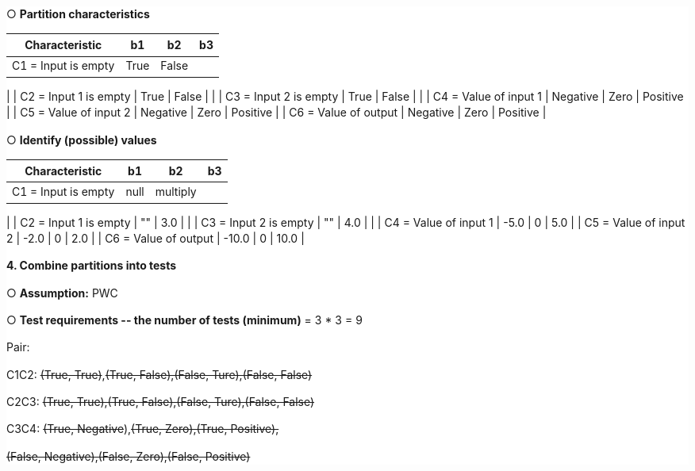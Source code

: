 ○ **Partition characteristics**

| Characteristic | b1 | b2 | b3 |
| --- | --- | --- | --- |
| C1 = Input is empty | True | False |
 |
| C2 = Input 1 is empty | True | False |
 |
| C3 = Input 2 is empty | True | False |
 |
| C4 = Value of input 1 | Negative | Zero | Positive |
| C5 = Value of input 2 | Negative | Zero | Positive |
| C6 = Value of output | Negative | Zero | Positive |

○ **Identify (possible) values**

| Characteristic | b1 | b2 | b3 |
| --- | --- | --- | --- |
| C1 = Input is empty | null | multiply |
 |
| C2 = Input 1 is empty | &quot;&quot; | 3.0 |
 |
| C3 = Input 2 is empty | &quot;&quot; | 4.0 |
 |
| C4 = Value of input 1 | -5.0 | 0 | 5.0 |
| C5 = Value of input 2 | -2.0 | 0 | 2.0 |
| C6 = Value of output | -10.0 | 0 | 10.0 |

**4. Combine partitions into tests**

○ **Assumption:** PWC

○ **Test requirements -- the number of tests (minimum)** = 3 \* 3 = 9

Pair:

C1C2: ~~(True, True)~~,~~(True, False),(False, Ture),(False, False)~~

C2C3: ~~(True, True),(True, False),(False, Ture),(False, False)~~

C3C4: ~~(True, Negative~~),~~(True, Zero),(True, Positive),~~

~~(False, Negative),(False, Zero),(False, Positive)~~
